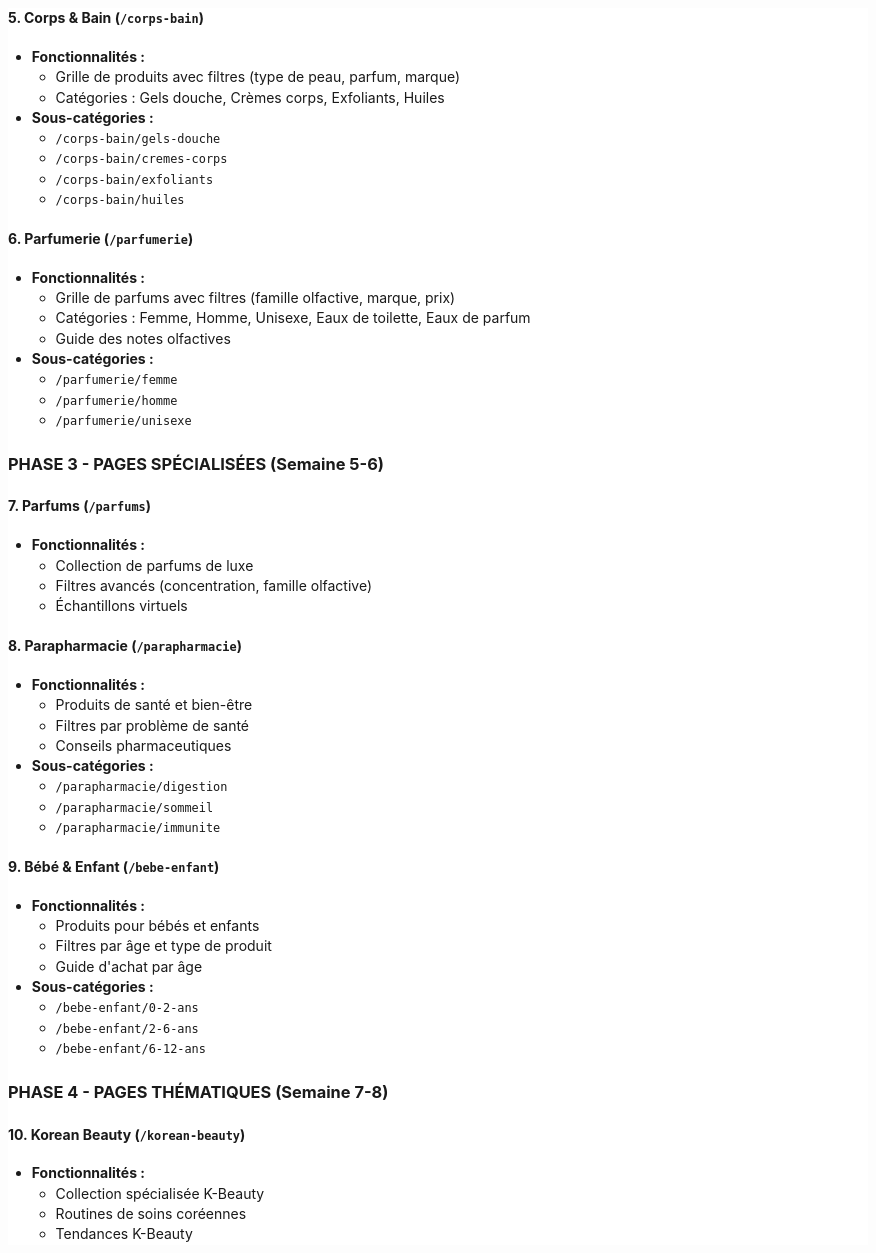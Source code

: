 #### 5. **Corps & Bain** (`/corps-bain`)
- **Fonctionnalités :**
  - Grille de produits avec filtres (type de peau, parfum, marque)
  - Catégories : Gels douche, Crèmes corps, Exfoliants, Huiles
- **Sous-catégories :**
  - `/corps-bain/gels-douche`
  - `/corps-bain/cremes-corps`
  - `/corps-bain/exfoliants`
  - `/corps-bain/huiles`

#### 6. **Parfumerie** (`/parfumerie`)
- **Fonctionnalités :**
  - Grille de parfums avec filtres (famille olfactive, marque, prix)
  - Catégories : Femme, Homme, Unisexe, Eaux de toilette, Eaux de parfum
  - Guide des notes olfactives
- **Sous-catégories :**
  - `/parfumerie/femme`
  - `/parfumerie/homme`
  - `/parfumerie/unisexe`

### **PHASE 3 - PAGES SPÉCIALISÉES (Semaine 5-6)**

#### 7. **Parfums** (`/parfums`)
- **Fonctionnalités :**
  - Collection de parfums de luxe
  - Filtres avancés (concentration, famille olfactive)
  - Échantillons virtuels

#### 8. **Parapharmacie** (`/parapharmacie`)
- **Fonctionnalités :**
  - Produits de santé et bien-être
  - Filtres par problème de santé
  - Conseils pharmaceutiques
- **Sous-catégories :**
  - `/parapharmacie/digestion`
  - `/parapharmacie/sommeil`
  - `/parapharmacie/immunite`

#### 9. **Bébé & Enfant** (`/bebe-enfant`)
- **Fonctionnalités :**
  - Produits pour bébés et enfants
  - Filtres par âge et type de produit
  - Guide d'achat par âge
- **Sous-catégories :**
  - `/bebe-enfant/0-2-ans`
  - `/bebe-enfant/2-6-ans`
  - `/bebe-enfant/6-12-ans`

### **PHASE 4 - PAGES THÉMATIQUES (Semaine 7-8)**

#### 10. **Korean Beauty** (`/korean-beauty`)
- **Fonctionnalités :**
  - Collection spécialisée K-Beauty
  - Routines de soins coréennes
  - Tendances K-Beauty

